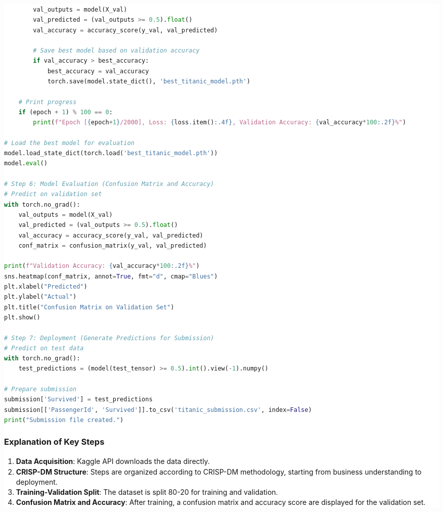 ```python
        val_outputs = model(X_val)
        val_predicted = (val_outputs >= 0.5).float()
        val_accuracy = accuracy_score(y_val, val_predicted)
        
        # Save best model based on validation accuracy
        if val_accuracy > best_accuracy:
            best_accuracy = val_accuracy
            torch.save(model.state_dict(), 'best_titanic_model.pth')
    
    # Print progress
    if (epoch + 1) % 100 == 0:
        print(f"Epoch [{epoch+1}/2000], Loss: {loss.item():.4f}, Validation Accuracy: {val_accuracy*100:.2f}%")

# Load the best model for evaluation
model.load_state_dict(torch.load('best_titanic_model.pth'))
model.eval()

# Step 6: Model Evaluation (Confusion Matrix and Accuracy)
# Predict on validation set
with torch.no_grad():
    val_outputs = model(X_val)
    val_predicted = (val_outputs >= 0.5).float()
    val_accuracy = accuracy_score(y_val, val_predicted)
    conf_matrix = confusion_matrix(y_val, val_predicted)

print(f"Validation Accuracy: {val_accuracy*100:.2f}%")
sns.heatmap(conf_matrix, annot=True, fmt="d", cmap="Blues")
plt.xlabel("Predicted")
plt.ylabel("Actual")
plt.title("Confusion Matrix on Validation Set")
plt.show()

# Step 7: Deployment (Generate Predictions for Submission)
# Predict on test data
with torch.no_grad():
    test_predictions = (model(test_tensor) >= 0.5).int().view(-1).numpy()

# Prepare submission
submission['Survived'] = test_predictions
submission[['PassengerId', 'Survived']].to_csv('titanic_submission.csv', index=False)
print("Submission file created.")
```

### Explanation of Key Steps

1. **Data Acquisition**: Kaggle API downloads the data directly.
2. **CRISP-DM Structure**: Steps are organized according to CRISP-DM methodology, starting from business understanding to deployment.
3. **Training-Validation Split**: The dataset is split 80-20 for training and validation.
4. **Confusion Matrix and Accuracy**: After training, a confusion matrix and accuracy score are displayed for the validation set.
